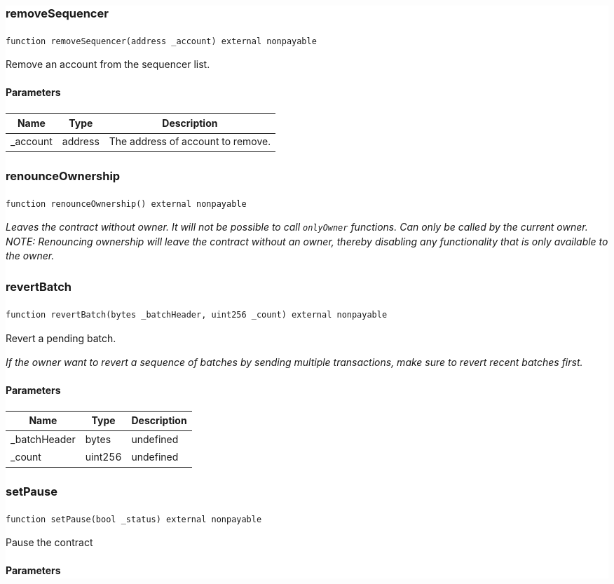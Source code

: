 ### removeSequencer

```solidity
function removeSequencer(address _account) external nonpayable
```

Remove an account from the sequencer list.



#### Parameters

| Name | Type | Description |
|---|---|---|
| _account | address | The address of account to remove. |

### renounceOwnership

```solidity
function renounceOwnership() external nonpayable
```



*Leaves the contract without owner. It will not be possible to call `onlyOwner` functions. Can only be called by the current owner. NOTE: Renouncing ownership will leave the contract without an owner, thereby disabling any functionality that is only available to the owner.*


### revertBatch

```solidity
function revertBatch(bytes _batchHeader, uint256 _count) external nonpayable
```

Revert a pending batch.

*If the owner want to revert a sequence of batches by sending multiple transactions,      make sure to revert recent batches first.*

#### Parameters

| Name | Type | Description |
|---|---|---|
| _batchHeader | bytes | undefined |
| _count | uint256 | undefined |

### setPause

```solidity
function setPause(bool _status) external nonpayable
```

Pause the contract



#### Parameters
